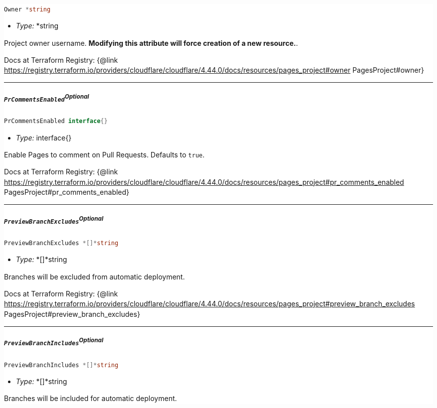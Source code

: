 ```go
Owner *string
```

- *Type:* *string

Project owner username. **Modifying this attribute will force creation of a new resource.**.

Docs at Terraform Registry: {@link https://registry.terraform.io/providers/cloudflare/cloudflare/4.44.0/docs/resources/pages_project#owner PagesProject#owner}

---

##### `PrCommentsEnabled`<sup>Optional</sup> <a name="PrCommentsEnabled" id="@cdktf/provider-cloudflare.pagesProject.PagesProjectSourceConfig.property.prCommentsEnabled"></a>

```go
PrCommentsEnabled interface{}
```

- *Type:* interface{}

Enable Pages to comment on Pull Requests. Defaults to `true`.

Docs at Terraform Registry: {@link https://registry.terraform.io/providers/cloudflare/cloudflare/4.44.0/docs/resources/pages_project#pr_comments_enabled PagesProject#pr_comments_enabled}

---

##### `PreviewBranchExcludes`<sup>Optional</sup> <a name="PreviewBranchExcludes" id="@cdktf/provider-cloudflare.pagesProject.PagesProjectSourceConfig.property.previewBranchExcludes"></a>

```go
PreviewBranchExcludes *[]*string
```

- *Type:* *[]*string

Branches will be excluded from automatic deployment.

Docs at Terraform Registry: {@link https://registry.terraform.io/providers/cloudflare/cloudflare/4.44.0/docs/resources/pages_project#preview_branch_excludes PagesProject#preview_branch_excludes}

---

##### `PreviewBranchIncludes`<sup>Optional</sup> <a name="PreviewBranchIncludes" id="@cdktf/provider-cloudflare.pagesProject.PagesProjectSourceConfig.property.previewBranchIncludes"></a>

```go
PreviewBranchIncludes *[]*string
```

- *Type:* *[]*string

Branches will be included for automatic deployment.
